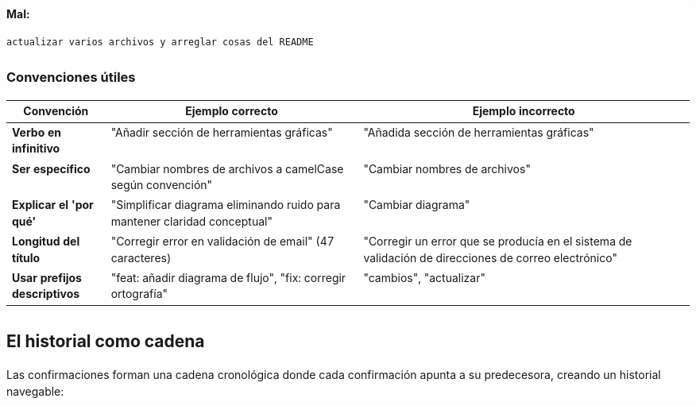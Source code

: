 **Mal:**
```
actualizar varios archivos y arreglar cosas del README
```

### Convenciones útiles

|Convención|Ejemplo correcto|Ejemplo incorrecto|
|-|-|-|
|**Verbo en infinitivo**|"Añadir sección de herramientas gráficas"|"Añadida sección de herramientas gráficas"|
|**Ser específico**|"Cambiar nombres de archivos a camelCase según convención"|"Cambiar nombres de archivos"|
|**Explicar el 'por qué'**|"Simplificar diagrama eliminando ruido para mantener claridad conceptual"|"Cambiar diagrama"|
|**Longitud del título**|"Corregir error en validación de email" (47 caracteres)|"Corregir un error que se producía en el sistema de validación de direcciones de correo electrónico"|
|**Usar prefijos descriptivos**|"feat: añadir diagrama de flujo", "fix: corregir ortografía"|"cambios", "actualizar"|

## El historial como cadena

Las confirmaciones forman una cadena cronológica donde cada confirmación apunta a su predecesora, creando un historial navegable:

<div align=center>
